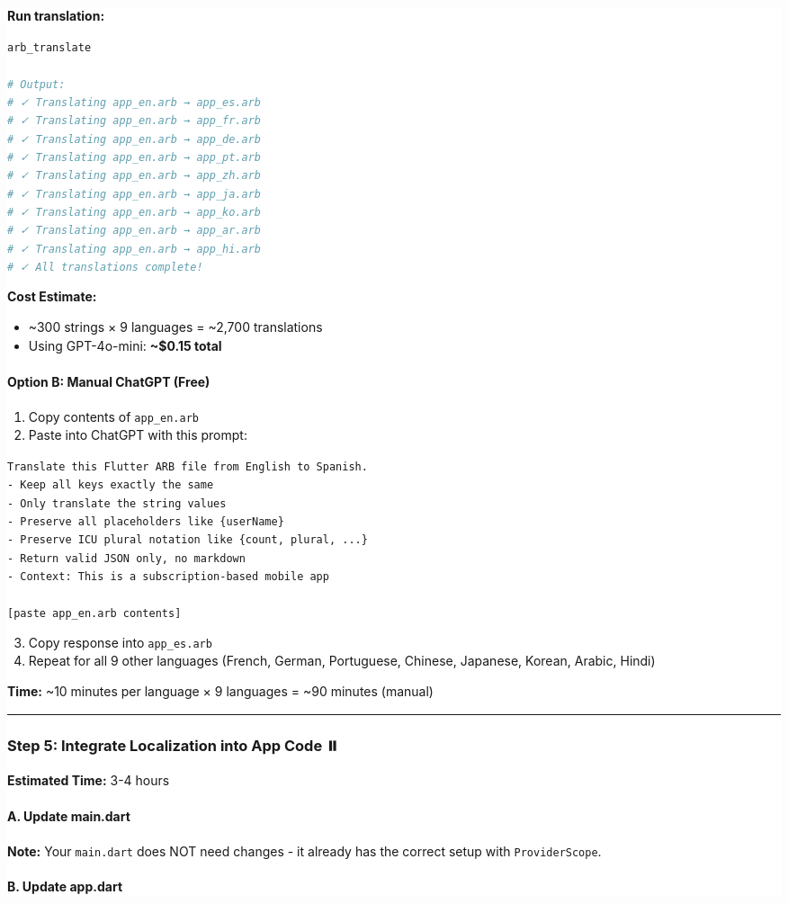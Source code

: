 **Run translation:**
```bash
arb_translate

# Output:
# ✓ Translating app_en.arb → app_es.arb
# ✓ Translating app_en.arb → app_fr.arb
# ✓ Translating app_en.arb → app_de.arb
# ✓ Translating app_en.arb → app_pt.arb
# ✓ Translating app_en.arb → app_zh.arb
# ✓ Translating app_en.arb → app_ja.arb
# ✓ Translating app_en.arb → app_ko.arb
# ✓ Translating app_en.arb → app_ar.arb
# ✓ Translating app_en.arb → app_hi.arb
# ✓ All translations complete!
```

**Cost Estimate:**
- ~300 strings × 9 languages = ~2,700 translations
- Using GPT-4o-mini: **~$0.15 total**

#### Option B: Manual ChatGPT (Free)

1. Copy contents of `app_en.arb`
2. Paste into ChatGPT with this prompt:

```
Translate this Flutter ARB file from English to Spanish.
- Keep all keys exactly the same
- Only translate the string values
- Preserve all placeholders like {userName}
- Preserve ICU plural notation like {count, plural, ...}
- Return valid JSON only, no markdown
- Context: This is a subscription-based mobile app

[paste app_en.arb contents]
```

3. Copy response into `app_es.arb`
4. Repeat for all 9 other languages (French, German, Portuguese, Chinese, Japanese, Korean, Arabic, Hindi)

**Time:** ~10 minutes per language × 9 languages = ~90 minutes (manual)

---

### **Step 5: Integrate Localization into App Code** ⏸️

**Estimated Time:** 3-4 hours

#### A. Update main.dart

**Note:** Your `main.dart` does NOT need changes - it already has the correct setup with `ProviderScope`.

#### B. Update app.dart
